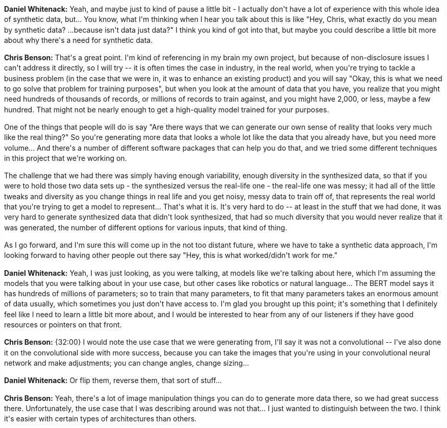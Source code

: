 **Daniel Whitenack:** Yeah, and maybe just to kind of pause a little bit - I actually don&#39;t have a lot of experience with this whole idea of synthetic data, but... You know, what I&#39;m thinking when I hear you talk about this is like &quot;Hey, Chris, what exactly do you mean by synthetic data? ...because isn&#39;t data just data?&quot; I think you kind of got into that, but maybe you could describe a little bit more about why there&#39;s a need for synthetic data.

**Chris Benson:** That&#39;s a great point. I&#39;m kind of referencing in my brain my own project, but because of non-disclosure issues I can&#39;t address it directly, so I will try -- it is often times the case in industry, in the real world, when you&#39;re trying to tackle a business problem (in the case that we were in, it was to enhance an existing product) and you will say &quot;Okay, this is what we need to go solve that problem for training purposes&quot;, but when you look at the amount of data that you have, you realize that you might need hundreds of thousands of records, or millions of records to train against, and you might have 2,000, or less, maybe a few hundred. That might not be nearly enough to get a high-quality model trained for your purposes.

One of the things that people will do is say &quot;Are there ways that we can generate our own sense of reality that looks very much like the real thing?&quot; So you&#39;re generating more data that looks a whole lot like the data that you already have, but you need more volume... And there&#39;s a number of different software packages that can help you do that, and we tried some different techniques in this project that we&#39;re working on.

The challenge that we had there was simply having enough variability, enough diversity in the synthesized data, so that if you were to hold those two data sets up - the synthesized versus the real-life one - the real-life one was messy; it had all of the little tweaks and diversity as you change things in real life and you get noisy, messy data to train off of, that represents the real world that you&#39;re trying to get a model to represent... That&#39;s what it is. It&#39;s very hard to do -- at least in the stuff that we had done, it was very hard to generate synthesized data that didn&#39;t look synthesized, that had so much diversity that you would never realize that it was generated, the number of different options for various inputs, that kind of thing.

As I go forward, and I&#39;m sure this will come up in the not too distant future, where we have to take a synthetic data approach, I&#39;m looking forward to having other people out there say &quot;Hey, this is what worked/didn&#39;t work for me.&quot;

**Daniel Whitenack:** Yeah, I was just looking, as you were talking, at models like we&#39;re talking about here, which I&#39;m assuming the models that you were talking about in your use case, but other cases like robotics or natural language... The BERT model says it has hundreds of millions of parameters; so to train that many parameters, to fit that many parameters takes an enormous amount of data usually, which sometimes you just don&#39;t have access to. I&#39;m glad you brought up this point; it&#39;s something that I definitely feel like I need to learn a little bit more about, and I would be interested to hear from any of our listeners if they have good resources or pointers on that front.

**Chris Benson:** \{32:00\} I would note the use case that we were generating from, I&#39;ll say it was not a convolutional -- I&#39;ve also done it on the convolutional side with more success, because you can take the images that you&#39;re using in your convolutional neural network and make adjustments; you can change angles, change sizing...

**Daniel Whitenack:** Or flip them, reverse them, that sort of stuff...

**Chris Benson:** Yeah, there&#39;s a lot of image manipulation things you can do to generate more data there, so we had great success there. Unfortunately, the use case that I was describing around was not that... I just wanted to distinguish between the two. I think it&#39;s easier with certain types of architectures than others.
